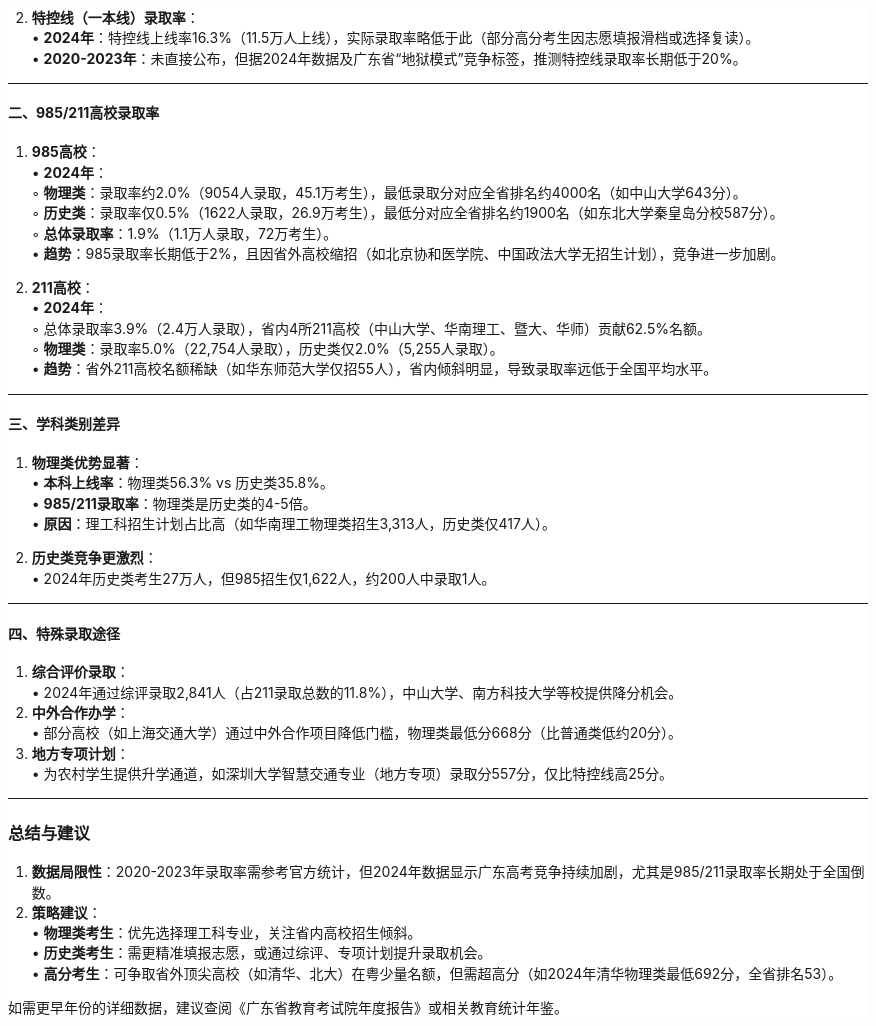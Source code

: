 2. **特控线（一本线）录取率**：  
   • **2024年**：特控线上线率16.3%（11.5万人上线），实际录取率略低于此（部分高分考生因志愿填报滑档或选择复读）。  
   • **2020-2023年**：未直接公布，但据2024年数据及广东省“地狱模式”竞争标签，推测特控线录取率长期低于20%。

---

#### 二、**985/211高校录取率**  
1. **985高校**：  
   • **2024年**：  
     ◦ **物理类**：录取率约2.0%（9054人录取，45.1万考生），最低录取分对应全省排名约4000名（如中山大学643分）。  
     ◦ **历史类**：录取率仅0.5%（1622人录取，26.9万考生），最低分对应全省排名约1900名（如东北大学秦皇岛分校587分）。  
     ◦ **总体录取率**：1.9%（1.1万人录取，72万考生）。  
   • **趋势**：985录取率长期低于2%，且因省外高校缩招（如北京协和医学院、中国政法大学无招生计划），竞争进一步加剧。

2. **211高校**：  
   • **2024年**：  
     ◦ 总体录取率3.9%（2.4万人录取），省内4所211高校（中山大学、华南理工、暨大、华师）贡献62.5%名额。  
     ◦ **物理类**：录取率5.0%（22,754人录取），历史类仅2.0%（5,255人录取）。  
   • **趋势**：省外211高校名额稀缺（如华东师范大学仅招55人），省内倾斜明显，导致录取率远低于全国平均水平。

---

#### 三、**学科类别差异**  
1. **物理类优势显著**：  
   • **本科上线率**：物理类56.3% vs 历史类35.8%。  
   • **985/211录取率**：物理类是历史类的4-5倍。  
   • **原因**：理工科招生计划占比高（如华南理工物理类招生3,313人，历史类仅417人）。

2. **历史类竞争更激烈**：  
   • 2024年历史类考生27万人，但985招生仅1,622人，约200人中录取1人。

---

#### 四、**特殊录取途径**  
1. **综合评价录取**：  
   • 2024年通过综评录取2,841人（占211录取总数的11.8%），中山大学、南方科技大学等校提供降分机会。  
2. **中外合作办学**：  
   • 部分高校（如上海交通大学）通过中外合作项目降低门槛，物理类最低分668分（比普通类低约20分）。  
3. **地方专项计划**：  
   • 为农村学生提供升学通道，如深圳大学智慧交通专业（地方专项）录取分557分，仅比特控线高25分。

---

### 总结与建议  
1. **数据局限性**：2020-2023年录取率需参考官方统计，但2024年数据显示广东高考竞争持续加剧，尤其是985/211录取率长期处于全国倒数。  
2. **策略建议**：  
   • **物理类考生**：优先选择理工科专业，关注省内高校招生倾斜。  
   • **历史类考生**：需更精准填报志愿，或通过综评、专项计划提升录取机会。  
   • **高分考生**：可争取省外顶尖高校（如清华、北大）在粤少量名额，但需超高分（如2024年清华物理类最低692分，全省排名53）。

如需更早年份的详细数据，建议查阅《广东省教育考试院年度报告》或相关教育统计年鉴。